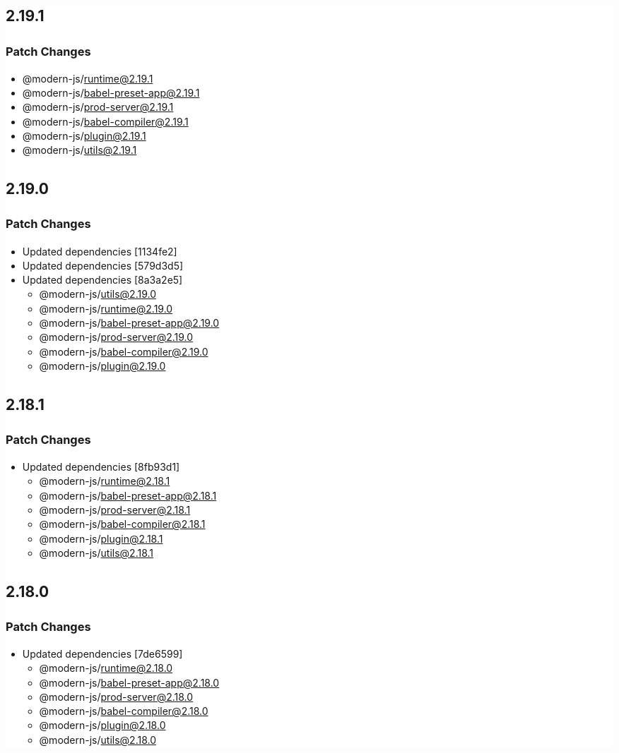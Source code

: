 ## 2.19.1

### Patch Changes

- @modern-js/runtime@2.19.1
- @modern-js/babel-preset-app@2.19.1
- @modern-js/prod-server@2.19.1
- @modern-js/babel-compiler@2.19.1
- @modern-js/plugin@2.19.1
- @modern-js/utils@2.19.1

## 2.19.0

### Patch Changes

- Updated dependencies [1134fe2]
- Updated dependencies [579d3d5]
- Updated dependencies [8a3a2e5]
  - @modern-js/utils@2.19.0
  - @modern-js/runtime@2.19.0
  - @modern-js/babel-preset-app@2.19.0
  - @modern-js/prod-server@2.19.0
  - @modern-js/babel-compiler@2.19.0
  - @modern-js/plugin@2.19.0

## 2.18.1

### Patch Changes

- Updated dependencies [8fb93d1]
  - @modern-js/runtime@2.18.1
  - @modern-js/babel-preset-app@2.18.1
  - @modern-js/prod-server@2.18.1
  - @modern-js/babel-compiler@2.18.1
  - @modern-js/plugin@2.18.1
  - @modern-js/utils@2.18.1

## 2.18.0

### Patch Changes

- Updated dependencies [7de6599]
  - @modern-js/runtime@2.18.0
  - @modern-js/babel-preset-app@2.18.0
  - @modern-js/prod-server@2.18.0
  - @modern-js/babel-compiler@2.18.0
  - @modern-js/plugin@2.18.0
  - @modern-js/utils@2.18.0
